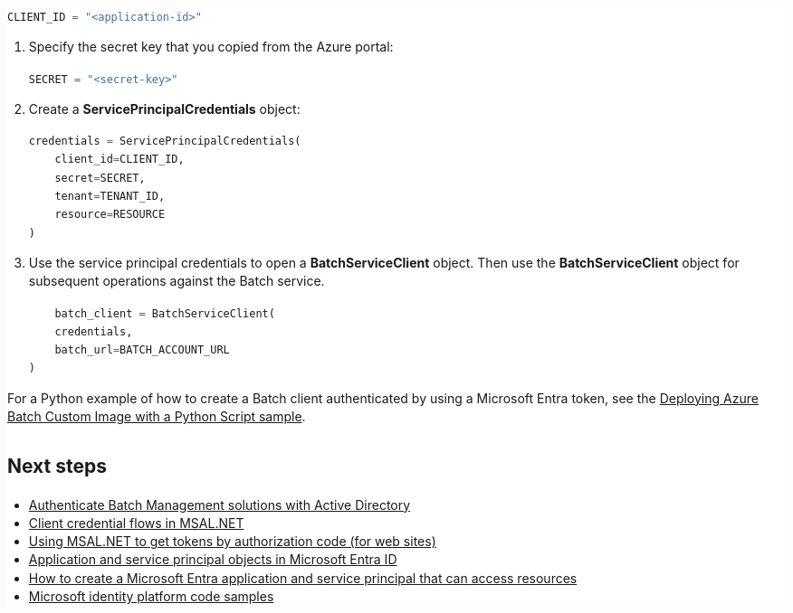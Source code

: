    ```python
   CLIENT_ID = "<application-id>"
   ```

1. Specify the secret key that you copied from the Azure portal:

   ```python
   SECRET = "<secret-key>"
   ```

1. Create a **ServicePrincipalCredentials** object:

   ```python
   credentials = ServicePrincipalCredentials(
       client_id=CLIENT_ID,
       secret=SECRET,
       tenant=TENANT_ID,
       resource=RESOURCE
   )
   ```

1. Use the service principal credentials to open a **BatchServiceClient** object. Then use the **BatchServiceClient** object for subsequent operations against the Batch service.

   ```python
       batch_client = BatchServiceClient(
       credentials,
       batch_url=BATCH_ACCOUNT_URL
   )
   ```

For a Python example of how to create a Batch client authenticated by using a Microsoft Entra token, see the [Deploying Azure Batch Custom Image with a Python Script sample](https://github.com/azurebigcompute/recipes/blob/master/Azure%20Batch/CustomImages/CustomImagePython.md).

## Next steps

- [Authenticate Batch Management solutions with Active Directory](batch-aad-auth-management.md)
- [Client credential flows in MSAL.NET](/entra/msal/dotnet/acquiring-tokens/web-apps-apis/client-credential-flows)
- [Using MSAL.NET to get tokens by authorization code (for web sites)](/entra/msal/dotnet/acquiring-tokens/web-apps-apis/authorization-codes)
- [Application and service principal objects in Microsoft Entra ID](/azure/active-directory/develop/app-objects-and-service-principals)
- [How to create a Microsoft Entra application and service principal that can access resources](/azure/active-directory/develop/howto-create-service-principal-portal)
- [Microsoft identity platform code samples](/azure/active-directory/develop/sample-v2-code)
